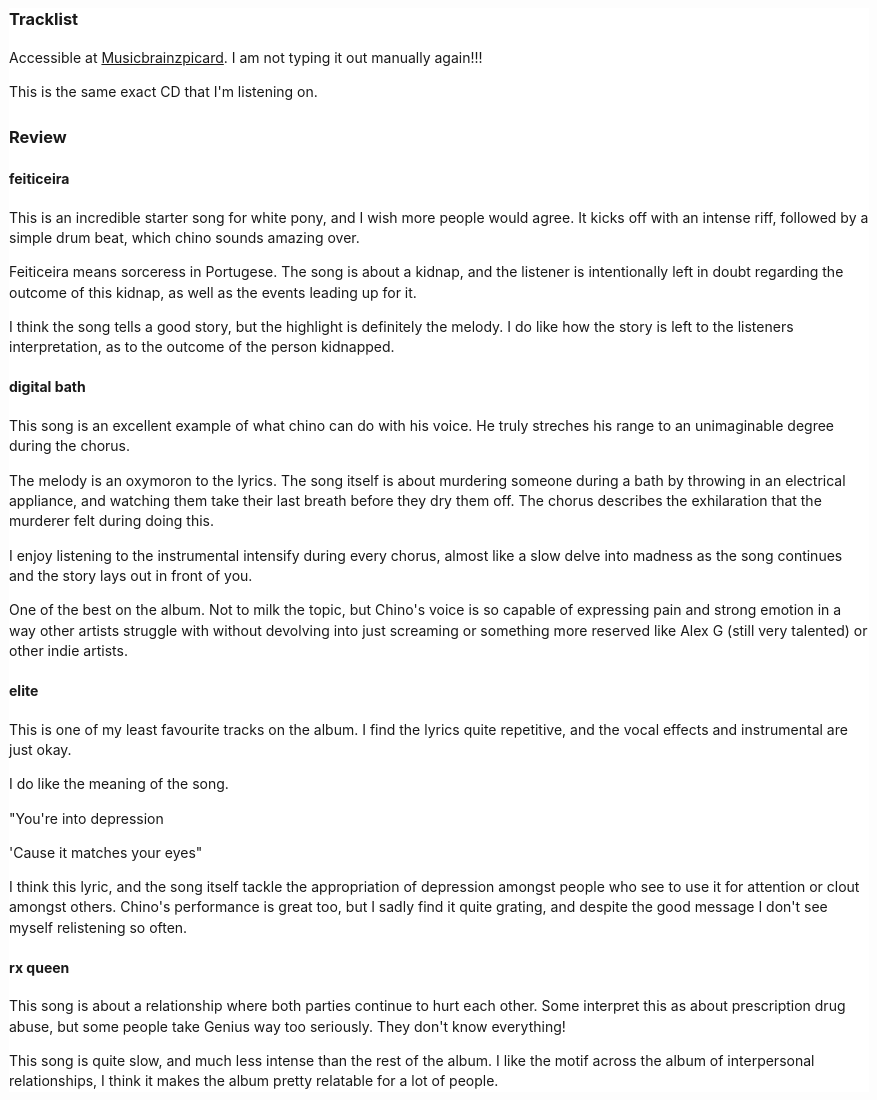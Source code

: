 ### Tracklist

Accessible at [Musicbrainzpicard](https://musicbrainz.org/release/fab8878e-e50d-459f-8f1e-bcc0fd26c85a). I am not typing it out manually again!!! 

This is the same exact CD that I'm listening on.

### Review

#### feiticeira

This is an incredible starter song for white pony, and I wish more people would agree. It kicks off with an intense riff, followed by a simple drum beat, which chino sounds amazing over. 

Feiticeira means sorceress in Portugese. The song is about a kidnap, and the listener is intentionally left in doubt regarding the outcome of this kidnap, as well as the events leading up for it. 

I think the song tells a good story, but the highlight is definitely the melody. I do like how the story is left to the listeners interpretation, as to the outcome of the person kidnapped.

#### digital bath

This song is an excellent example of what chino can do with his voice. He truly streches his range to an unimaginable degree during the chorus.

The melody is an oxymoron to the lyrics. The song itself is about murdering someone during a bath by throwing in an electrical appliance, and watching them take their last breath before they dry them off. The chorus describes the exhilaration that the murderer felt during doing this.

I enjoy listening to the instrumental intensify during every chorus, almost like a slow delve into madness as the song continues and the story lays out in front of you.

One of the best on the album. Not to milk the topic, but Chino's voice is so capable of expressing pain and strong emotion in a way other artists struggle with without devolving into just screaming or something more reserved like Alex G (still very talented) or other indie artists.

#### elite

This is one of my least favourite tracks on the album. I find the lyrics quite repetitive, and the vocal effects and instrumental are just okay. 

I do like the meaning of the song. 

"You're into depression

'Cause it matches your eyes"

I think this lyric, and the song itself tackle the appropriation of depression amongst people who see to use it for attention or clout amongst others. Chino's performance is great too, but I sadly find it quite grating, and despite the good message I don't see myself relistening so often.

#### rx queen

This song is about a relationship where both parties continue to hurt each other. Some interpret this as about prescription drug abuse, but some people take Genius way too seriously. They don't know everything!

This song is quite slow, and much less intense than the rest of the album. I like the motif across the album of interpersonal relationships, I think it makes the album pretty relatable for a lot of people.
